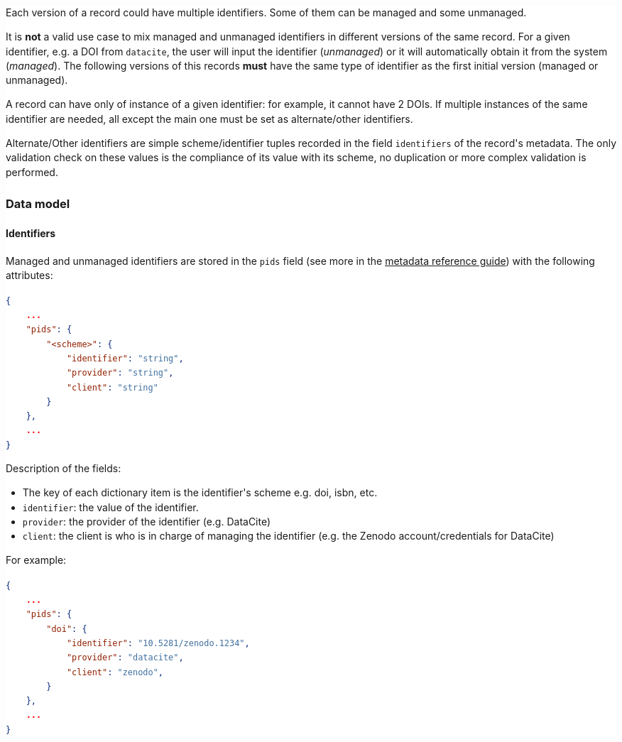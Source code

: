 Each version of a record could have multiple identifiers. Some of them can be managed and some unmanaged.

It is **not** a valid use case to mix managed and unmanaged identifiers in different versions of the same record.
For a given identifier, e.g. a DOI from `datacite`, the user will input the identifier (*unmanaged*) or it will automatically obtain it from the system (*managed*). The following versions of this records **must** have the same type of identifier as the first initial version (managed or unmanaged).

A record can have only of instance of a given identifier: for example, it cannot have 2 DOIs. If multiple instances of the same identifier are needed, all except the main one must be set as alternate/other identifiers.

Alternate/Other identifiers are simple scheme/identifier tuples recorded in the field `identifiers` of the record's metadata. The only validation check on these values is the compliance of its value with its scheme, no duplication or more complex validation is performed.

### Data model

#### Identifiers

Managed and unmanaged identifiers are stored in the `pids` field (see more in the [metadata reference guide](https://inveniordm.docs.cern.ch/reference/metadata/#external-pids)) with the following attributes:

```json
{
    ...
    "pids": {
        "<scheme>": {
            "identifier": "string",
            "provider": "string",
            "client": "string"
        }
    },
    ...
}
```

Description of the fields:

* The key of each dictionary item is the identifier's scheme e.g. doi, isbn, etc.
* `identifier`: the value of the identifier.
* `provider`: the provider of the identifier (e.g. DataCite)
* `client`: the client is who is in charge of managing the identifier (e.g. the Zenodo account/credentials for DataCite)

For example:

```json
{
    ...
    "pids": {
        "doi": {
            "identifier": "10.5281/zenodo.1234",
            "provider": "datacite",
            "client": "zenodo",
        }
    },
    ...
}
```
